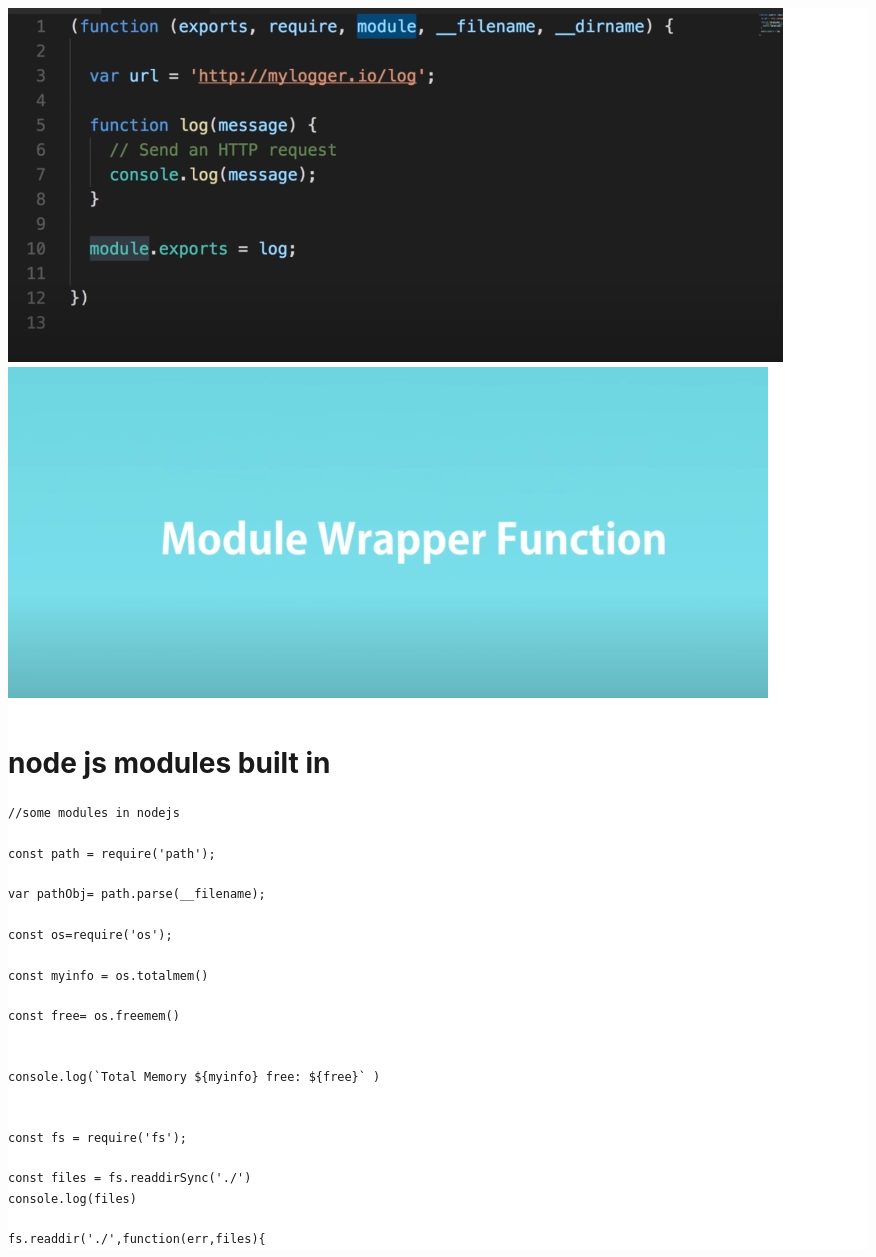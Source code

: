 ![thread](images/Screenshot_19.png)
![thread](images/Screenshot_18.png)


# node js modules built in
```
//some modules in nodejs

const path = require('path');

var pathObj= path.parse(__filename);

const os=require('os');

const myinfo = os.totalmem()

const free= os.freemem()


console.log(`Total Memory ${myinfo} free: ${free}` )


const fs = require('fs');

const files = fs.readdirSync('./')
console.log(files)

fs.readdir('./',function(err,files){
```